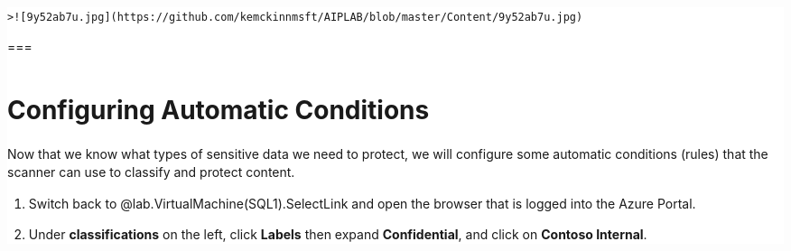 	>![9y52ab7u.jpg](https://github.com/kemckinnmsft/AIPLAB/blob/master/Content/9y52ab7u.jpg)

===

# Configuring Automatic Conditions

Now that we know what types of sensitive data we need to protect, we will configure some automatic conditions (rules) that the scanner can use to classify and protect content.

1. Switch back to @lab.VirtualMachine(SQL1).SelectLink and open the browser that is logged into the Azure Portal.

1. Under **classifications** on the left, click **Labels** then expand **Confidential**, and click on **Contoso Internal**.
